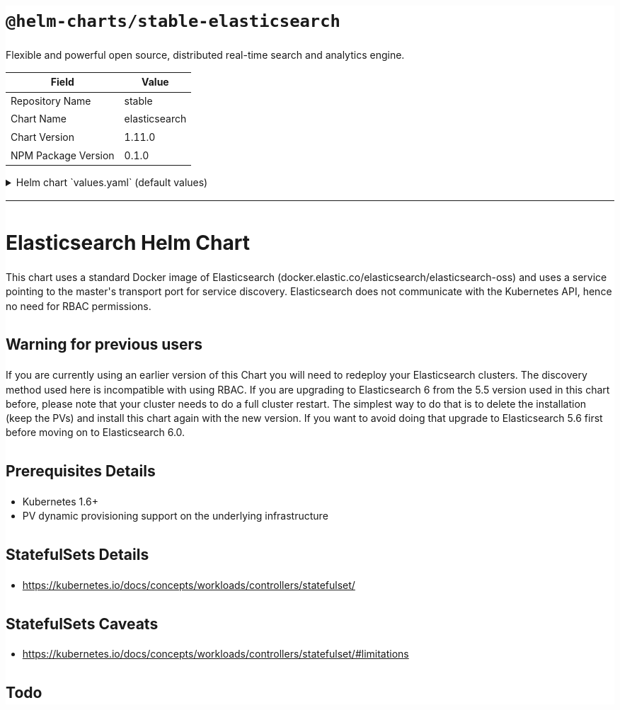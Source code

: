 # `@helm-charts/stable-elasticsearch`

Flexible and powerful open source, distributed real-time search and analytics engine.

| Field               | Value         |
| ------------------- | ------------- |
| Repository Name     | stable        |
| Chart Name          | elasticsearch |
| Chart Version       | 1.11.0        |
| NPM Package Version | 0.1.0         |

<details><summary>Helm chart `values.yaml` (default values)</summary></details>

---

# Elasticsearch Helm Chart

This chart uses a standard Docker image of Elasticsearch (docker.elastic.co/elasticsearch/elasticsearch-oss) and uses a service pointing to the master's transport port for service discovery.
Elasticsearch does not communicate with the Kubernetes API, hence no need for RBAC permissions.

## Warning for previous users

If you are currently using an earlier version of this Chart you will need to redeploy your Elasticsearch clusters. The discovery method used here is incompatible with using RBAC.
If you are upgrading to Elasticsearch 6 from the 5.5 version used in this chart before, please note that your cluster needs to do a full cluster restart.
The simplest way to do that is to delete the installation (keep the PVs) and install this chart again with the new version.
If you want to avoid doing that upgrade to Elasticsearch 5.6 first before moving on to Elasticsearch 6.0.

## Prerequisites Details

- Kubernetes 1.6+
- PV dynamic provisioning support on the underlying infrastructure

## StatefulSets Details

- https://kubernetes.io/docs/concepts/workloads/controllers/statefulset/

## StatefulSets Caveats

- https://kubernetes.io/docs/concepts/workloads/controllers/statefulset/#limitations

## Todo
